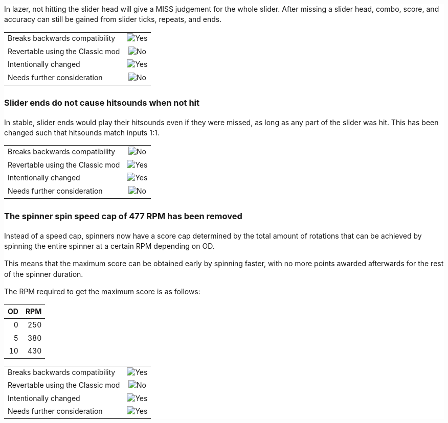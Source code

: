 In lazer, not hitting the slider head will give a MISS judgement for the whole slider. After missing a slider head, combo, score, and accuracy can still be gained from slider ticks, repeats, and ends.

|  |  |
| :-- | :-: |
| Breaks backwards compatibility | ![Yes][true] |
| Revertable using the Classic mod | ![No][false] |
| Intentionally changed | ![Yes][true] |
| Needs further consideration | ![No][false] |

### Slider ends do not cause hitsounds when not hit

In stable, slider ends would play their hitsounds even if they were missed, as long as any part of the slider was hit. This has been changed such that hitsounds match inputs 1:1.

|  |  |
| :-- | :-: |
| Breaks backwards compatibility | ![No][false] |
| Revertable using the Classic mod | ![Yes][true] |
| Intentionally changed | ![Yes][true] |
| Needs further consideration | ![No][false] |

### The spinner spin speed cap of 477 RPM has been removed

Instead of a speed cap, spinners now have a score cap determined by the total amount of rotations that can be achieved by spinning the entire spinner at a certain RPM depending on OD.

This means that the maximum score can be obtained early by spinning faster, with no more points awarded afterwards for the rest of the spinner duration.

The RPM required to get the maximum score is as follows:

| OD | RPM |
| --: | --: |
| 0 | 250 |
| 5 | 380 |
| 10 | 430 |

|  |  |
| :-- | :-: |
| Breaks backwards compatibility | ![Yes][true] |
| Revertable using the Classic mod | ![No][false] |
| Intentionally changed | ![Yes][true] |
| Needs further consideration | ![Yes][true] |


[true]: /wiki/shared/true.png
[false]: /wiki/shared/false.png